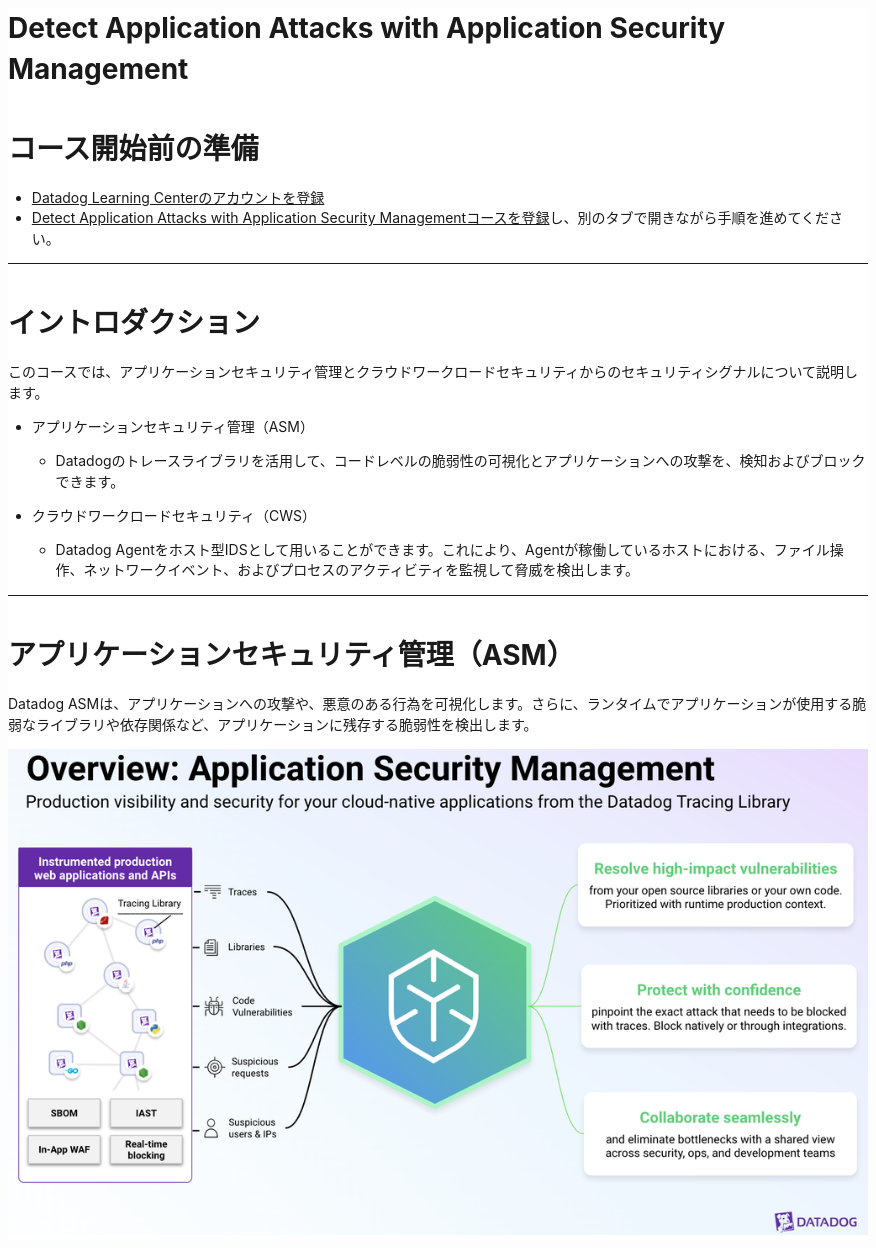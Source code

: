 # Detect Application Attacks with Application Security Management

# コース開始前の準備

- [Datadog Learning Centerのアカウントを登録](https://learn.datadoghq.com/)
- [Detect Application Attacks with Application Security Managementコースを登録](https://learn.datadoghq.com/courses/asm-course)し、別のタブで開きながら手順を進めてください。

---
# イントロダクション

このコースでは、アプリケーションセキュリティ管理とクラウドワークロードセキュリティからのセキュリティシグナルについて説明します。

- アプリケーションセキュリティ管理（ASM）
    - Datadogのトレースライブラリを活用して、コードレベルの脆弱性の可視化とアプリケーションへの攻撃を、検知およびブロックできます。

- クラウドワークロードセキュリティ（CWS）
    - Datadog Agentをホスト型IDSとして用いることができます。これにより、Agentが稼働しているホストにおける、ファイル操作、ネットワークイベント、およびプロセスのアクティビティを監視して脅威を検出します。

---

# **アプリケーションセキュリティ管理（ASM）**

Datadog ASMは、アプリケーションへの攻撃や、悪意のある行為を可視化します。さらに、ランタイムでアプリケーションが使用する脆弱なライブラリや依存関係など、アプリケーションに残存する脆弱性を検出します。

![01](../images/ASM/03.png)
